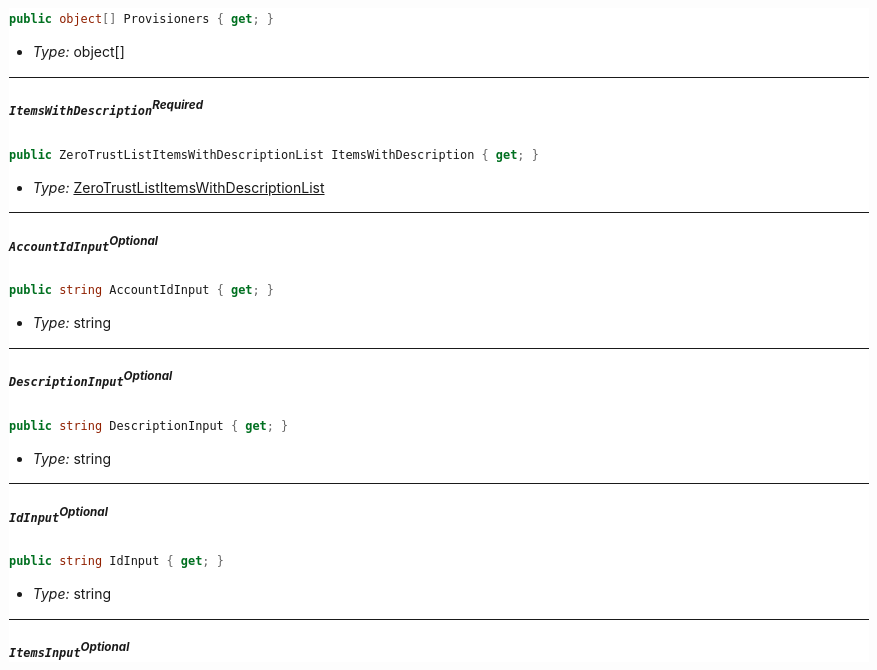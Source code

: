 ```csharp
public object[] Provisioners { get; }
```

- *Type:* object[]

---

##### `ItemsWithDescription`<sup>Required</sup> <a name="ItemsWithDescription" id="@cdktf/provider-cloudflare.zeroTrustList.ZeroTrustList.property.itemsWithDescription"></a>

```csharp
public ZeroTrustListItemsWithDescriptionList ItemsWithDescription { get; }
```

- *Type:* <a href="#@cdktf/provider-cloudflare.zeroTrustList.ZeroTrustListItemsWithDescriptionList">ZeroTrustListItemsWithDescriptionList</a>

---

##### `AccountIdInput`<sup>Optional</sup> <a name="AccountIdInput" id="@cdktf/provider-cloudflare.zeroTrustList.ZeroTrustList.property.accountIdInput"></a>

```csharp
public string AccountIdInput { get; }
```

- *Type:* string

---

##### `DescriptionInput`<sup>Optional</sup> <a name="DescriptionInput" id="@cdktf/provider-cloudflare.zeroTrustList.ZeroTrustList.property.descriptionInput"></a>

```csharp
public string DescriptionInput { get; }
```

- *Type:* string

---

##### `IdInput`<sup>Optional</sup> <a name="IdInput" id="@cdktf/provider-cloudflare.zeroTrustList.ZeroTrustList.property.idInput"></a>

```csharp
public string IdInput { get; }
```

- *Type:* string

---

##### `ItemsInput`<sup>Optional</sup> <a name="ItemsInput" id="@cdktf/provider-cloudflare.zeroTrustList.ZeroTrustList.property.itemsInput"></a>
